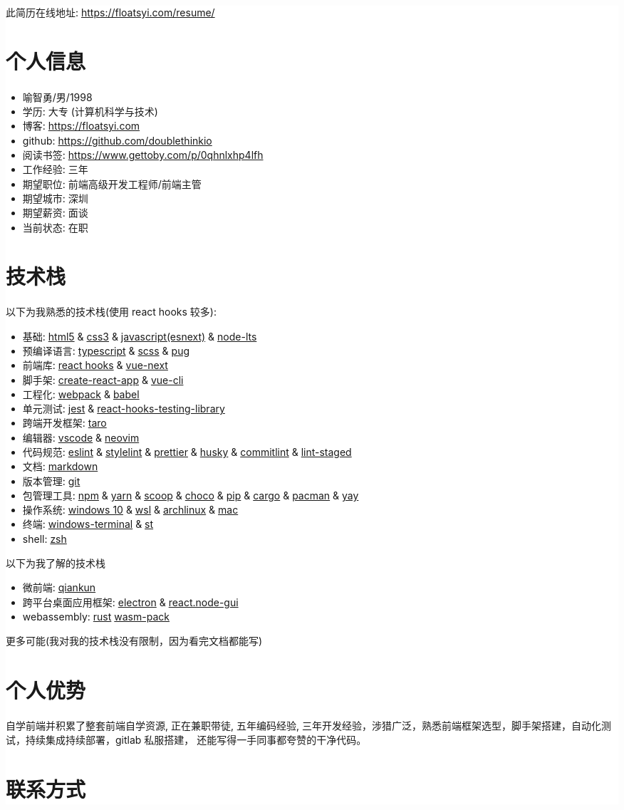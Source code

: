 [node-lts]: https://github.com/nodejs/node
[node]: https://github.com/nodejs/node
[rust]: https://github.com/rust-lang/rust
[create-react-app]: https://github.com/facebook/create-react-app
[vue-cli]: https://github.com/vuejs/vue-cli
[craco]: https://github.com/gsoft-inc/craco
[axios]: https://github.com/axios/axios
[webpack]: https://github.com/webpack/webpack
[babel]: https://github.com/babel/babel
[jest]: https://github.com/facebook/jest
[react]: https://github.com/facebook/react
[react hooks]: https://github.com/facebook/react
[react-router]: https://github.com/ReactTraining/react-router
[react-testing-library]: https://github.com/testing-library/react-testing-library
[vue]: https://github.com/vuejs/vue-next
[vue-next]: https://github.com/vuejs/vue-next
[taro]: https://github.com/NervJS/taro
[qiankun]: https://github.com/umijs/qiankun
[react.node-gui]: https://github.com/nodegui/react-nodegui
[vscode]: https://github.com/microsoft/vscode
[neovim]: https://github.com/neovim/neovim
[eslint]: https://github.com/eslint/eslint
[stylelint]: https://github.com/stylelint/stylelint
[prettier]: https://github.com/prettier/prettier
[husky]: https://github.com/typicode/husky
[commitlint]: https://github.com/conventional-changelog/commitlint
[lint-staged]: https://github.com/okonet/lint-staged
[react.nodegui]: https://github.com/nodegui/react-nodegui
[electron]: https://github.com/electron/electron
[purgecss]: https://github.com/FullHuman/purgecss
[postcss]: https://github.com/postcss/postcss
[draft]: https://github.com/facebook/draft-js
[google docs]: https://docs.google.com
[topcoder]: https://www.topcoder.com
[wsl]: https://github.com/yuk7/ArchWSL
[git]: https://github.com/git/git
[zsh]: https://github.com/zsh-users/zsh
[windows-terminal]: https://github.com/microsoft/terminal
[st]: https://github.com/doublethinkio/st
[markdown]: https://github.com/commonmark/commonmark-spec
[typescript]: https://github.com/microsoft/TypeScript
[pug]: https://github.com/pugjs/pug
[sass]: https://github.com/sass/sass
[scss]: https://github.com/sass/sass
[npm]: https://github.com/npm/cli
[yarn]: https://github.com/yarnpkg/yarn
[pip]: https://github.com/pypa/pip
[cargo]: https://github.com/rust-lang/cargo
[pacman]: https://archlinux.org/packages/core/x86_64/pacman
[yay]: https://github.com/Jguer/yay
[scoop]: https://github.com/lukesampson/scoop
[choco]: https://github.com/chocolatey/choco
[archlinux]: https://github.com/archlinux
[mac]: https://www.apple.com.cn/mac
[windows 10]: https://www.microsoft.com/zh-hk/software-download/windows10
[windows]: https://www.microsoft.com/zh-hk/software-download/windows10
[css-in-js]: https://github.com/MicheleBertoli/css-in-js
[css-modules]: https://github.com/css-modules/css-modules
[awesome-css-in-js]: https://github.com/tuchk4/awesome-css-in-js
[emotion]: https://github.com/emotion-js/emotion
[easy-peasy]: https://github.com/ctrlplusb/easy-peasy
[apollo-client]: https://github.com/apollographql/apollo-client
[ant design pro]: https://github.com/ant-design/ant-design-pro
[wasm-pack]: https://github.com/rustwasm/wasm-pack
[swr]: https://github.com/vercel/swr
[react-hooks-testing-library]: https://github.com/testing-library/react-hooks-testing-library
[mocker-api]: https://github.com/jaywcjlove/mocker-api#using-with-webpack
[videojs]: https://github.com/videojs/video.js
[react-compound-slider]: https://github.com/sghall/react-compound-slider
[react-use]: https://github.com/streamich/react-use
[jsonwebtoken]: https://github.com/auth0/node-jsonwebtoken
[formik]: https://github.com/jaredpalmer/formik
[react-i18next]: https://github.com/i18next/react-i18next
[react-spring]: https://github.com/pmndrs/react-spring
[react-use-gesture]: https://github.com/pmndrs/react-use-gesture
[animate.css]: https://github.com/animate-css/animate.css
[use-animate-css]: https://github.com/doublethinkio/use-animate-css
[html5]: https://developer.mozilla.org/en-US/docs/Web/Guide/HTML/HTML5
[css3]: https://developer.mozilla.org/en-US/docs/Web/CSS
[javascript]: https://github.com/tc39/proposals
[javascript(esnext)]: https://github.com/tc39/proposals

此简历在线地址: https://floatsyi.com/resume/

# 个人信息

- 喻智勇/男/1998
- 学历: 大专 (计算机科学与技术)
- 博客: https://floatsyi.com
- github: https://github.com/doublethinkio
- 阅读书签: https://www.gettoby.com/p/0qhnlxhp4lfh
- 工作经验: 三年
- 期望职位: 前端高级开发工程师/前端主管
- 期望城市: 深圳
- 期望薪资: 面谈
- 当前状态: 在职

# 技术栈

以下为我熟悉的技术栈(使用 react hooks 较多):

- 基础: [html5][] & [css3][] & [javascript(esnext)][] & [node-lts][]
- 预编译语言: [typescript][] & [scss][] & [pug][]
- 前端库: [react hooks][] & [vue-next][]
- 脚手架: [create-react-app][] & [vue-cli][]
- 工程化: [webpack][] & [babel][]
- 单元测试: [jest][] & [react-hooks-testing-library][]
- 跨端开发框架: [taro][]
- 编辑器: [vscode][] & [neovim][]
- 代码规范: [eslint][] & [stylelint][] & [prettier][] & [husky][] & [commitlint][] & [lint-staged][]
- 文档: [markdown][]
- 版本管理: [git][]
- 包管理工具: [npm][] & [yarn][] & [scoop][] & [choco][] & [pip][] & [cargo][] & [pacman][] & [yay][]
- 操作系统: [windows 10][] & [wsl][] & [archlinux][] & [mac][]
- 终端: [windows-terminal][] & [st][]
- shell: [zsh][]

以下为我了解的技术栈

- 微前端: [qiankun][]
- 跨平台桌面应用框架: [electron][] & [react.node-gui][]
- webassembly: [rust][] [wasm-pack][]

更多可能(我对我的技术栈没有限制，因为看完文档都能写)

# 个人优势

自学前端并积累了整套前端自学资源, 正在兼职带徒, 五年编码经验, 三年开发经验，涉猎广泛，熟悉前端框架选型，脚手架搭建，自动化测试，持续集成持续部署，gitlab 私服搭建， 还能写得一手同事都夸赞的干净代码。

# 联系方式


[firacode]: https://github.com/tonsky/FiraCode
[powerline]: https://github.com/powerline/powerline
[monospaced]: https://en.wiktionary.org/wiki/monospace
[ligatures]: https://simple.wikipedia.org/wiki/Typographic_ligature